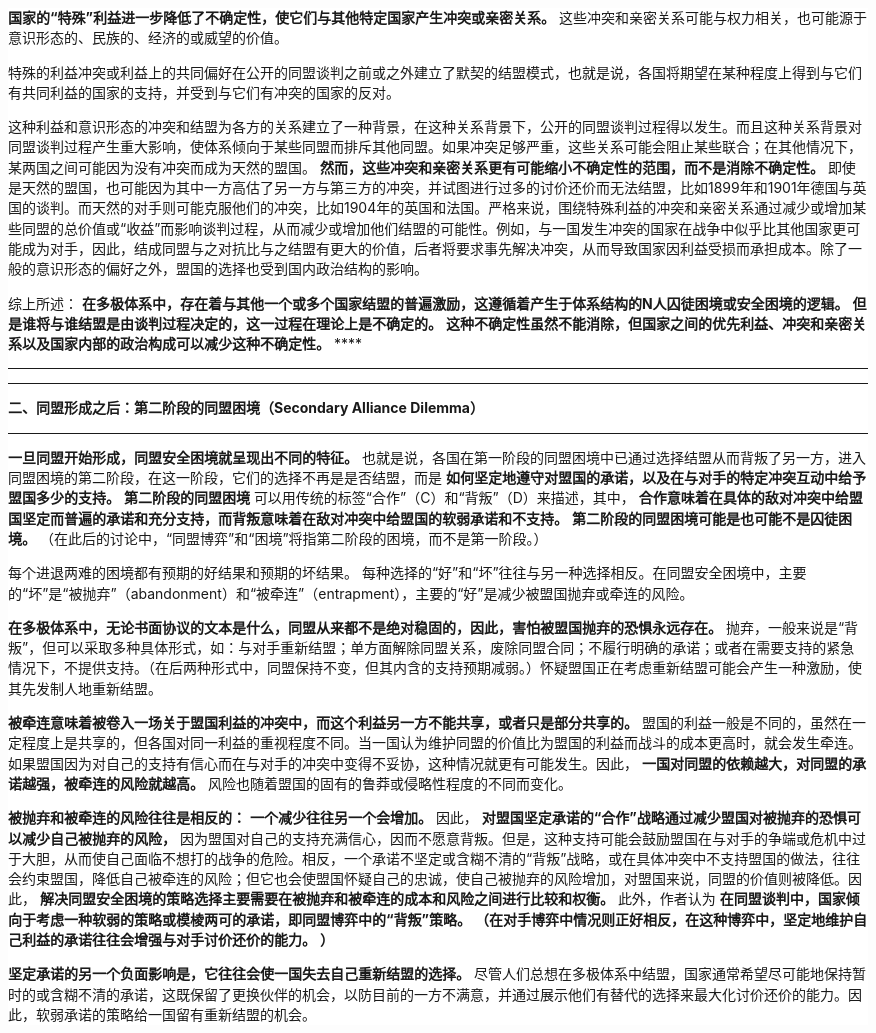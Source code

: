 **国家的“特殊”利益进一步降低了不确定性，使它们与其他特定国家产生冲突或亲密关系。**
这些冲突和亲密关系可能与权力相关，也可能源于意识形态的、民族的、经济的或威望的价值。

特殊的利益冲突或利益上的共同偏好在公开的同盟谈判之前或之外建立了默契的结盟模式，也就是说，各国将期望在某种程度上得到与它们有共同利益的国家的支持，并受到与它们有冲突的国家的反对。

这种利益和意识形态的冲突和结盟为各方的关系建立了一种背景，在这种关系背景下，公开的同盟谈判过程得以发生。而且这种关系背景对同盟谈判过程产生重大影响，使体系倾向于某些同盟而排斥其他同盟。如果冲突足够严重，这些关系可能会阻止某些联合；在其他情况下，某两国之间可能因为没有冲突而成为天然的盟国。
**然而，这些冲突和亲密关系更有可能缩小不确定性的范围，而不是消除不确定性。**
即使是天然的盟国，也可能因为其中一方高估了另一方与第三方的冲突，并试图进行过多的讨价还价而无法结盟，比如1899年和1901年德国与英国的谈判。而天然的对手则可能克服他们的冲突，比如1904年的英国和法国。严格来说，围绕特殊利益的冲突和亲密关系通过减少或增加某些同盟的总价值或“收益”而影响谈判过程，从而减少或增加他们结盟的可能性。例如，与一国发生冲突的国家在战争中似乎比其他国家更可能成为对手，因此，结成同盟与之对抗比与之结盟有更大的价值，后者将要求事先解决冲突，从而导致国家因利益受损而承担成本。除了一般的意识形态的偏好之外，盟国的选择也受到国内政治结构的影响。

综上所述： **在多极体系中，存在着与其他一个或多个国家结盟的普遍激励，这遵循着产生于体系结构的N人囚徒困境或安全困境的逻辑。**
**但是谁将与谁结盟是由谈判过程决定的，这一过程在理论上是不确定的。**
**这种不确定性虽然不能消除，但国家之间的优先利益、冲突和亲密关系以及国家内部的政治构成可以减少这种不确定性。** ****

  

  
  

 ** **  
****

 **二、同盟形成之后：第二阶段的同盟困境（Secondary Alliance Dilemma）**

 ****  

  
  
  

**一旦同盟开始形成，同盟安全困境就呈现出不同的特征。**
也就是说，各国在第一阶段的同盟困境中已通过选择结盟从而背叛了另一方，进入同盟困境的第二阶段，在这一阶段，它们的选择不再是是否结盟，而是
**如何坚定地遵守对盟国的承诺，以及在与对手的特定冲突互动中给予盟国多少的支持。** **第二阶段的同盟困境**
可以用传统的标签“合作”（C）和“背叛”（D）来描述，其中，
**合作意味着在具体的敌对冲突中给盟国坚定而普遍的承诺和充分支持，而背叛意味着在敌对冲突中给盟国的软弱承诺和不支持。**
**第二阶段的同盟困境可能是也可能不是囚徒困境。** （在此后的讨论中，“同盟博弈”和“困境”将指第二阶段的困境，而不是第一阶段。）

每个进退两难的困境都有预期的好结果和预期的坏结果。
每种选择的“好”和“坏”往往与另一种选择相反。在同盟安全困境中，主要的“坏”是“被抛弃”（abandonment）和“被牵连”（entrapment），主要的“好”是减少被盟国抛弃或牵连的风险。

**在多极体系中，无论书面协议的文本是什么，同盟从来都不是绝对稳固的，因此，害怕被盟国抛弃的恐惧永远存在。**
抛弃，一般来说是“背叛”，但可以采取多种具体形式，如：与对手重新结盟；单方面解除同盟关系，废除同盟合同；不履行明确的承诺；或者在需要支持的紧急情况下，不提供支持。（在后两种形式中，同盟保持不变，但其内含的支持预期减弱。）怀疑盟国正在考虑重新结盟可能会产生一种激励，使其先发制人地重新结盟。

**被牵连意味着被卷入一场关于盟国利益的冲突中，而这个利益另一方不能共享，或者只是部分共享的。**
盟国的利益一般是不同的，虽然在一定程度上是共享的，但各国对同一利益的重视程度不同。当一国认为维护同盟的价值比为盟国的利益而战斗的成本更高时，就会发生牵连。如果盟国因为对自己的支持有信心而在与对手的冲突中变得不妥协，这种情况就更有可能发生。因此，
**一国对同盟的依赖越大，对同盟的承诺越强，被牵连的风险就越高。** 风险也随着盟国的固有的鲁莽或侵略性程度的不同而变化。

**被抛弃和被牵连的风险往往是相反的：** **一个减少往往另一个会增加。** 因此，
**对盟国坚定承诺的“合作”战略通过减少盟国对被抛弃的恐惧可以减少自己被抛弃的风险，**
因为盟国对自己的支持充满信心，因而不愿意背叛。但是，这种支持可能会鼓励盟国在与对手的争端或危机中过于大胆，从而使自己面临不想打的战争的危险。相反，一个承诺不坚定或含糊不清的“背叛”战略，或在具体冲突中不支持盟国的做法，往往会约束盟国，降低自己被牵连的风险；但它也会使盟国怀疑自己的忠诚，使自己被抛弃的风险增加，对盟国来说，同盟的价值则被降低。因此，
**解决同盟安全困境的策略选择主要需要在被抛弃和被牵连的成本和风险之间进行比较和权衡。** 此外，作者认为
**在同盟谈判中，国家倾向于考虑一种软弱的策略或模棱两可的承诺，即同盟博弈中的“背叛”策略。**
**（在对手博弈中情况则正好相反，在这种博弈中，坚定地维护自己利益的承诺往往会增强与对手讨价还价的能力。** **）**

**坚定承诺的另一个负面影响是，它往往会使一国失去自己重新结盟的选择。**
尽管人们总想在多极体系中结盟，国家通常希望尽可能地保持暂时的或含糊不清的承诺，这既保留了更换伙伴的机会，以防目前的一方不满意，并通过展示他们有替代的选择来最大化讨价还价的能力。因此，软弱承诺的策略给一国留有重新结盟的机会。
